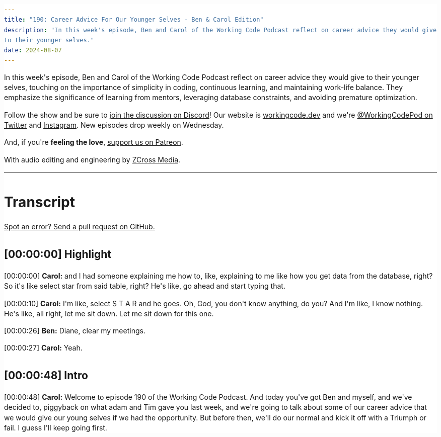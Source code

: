 ```yaml
---
title: "190: Career Advice For Our Younger Selves - Ben & Carol Edition"
description: "In this week's episode, Ben and Carol of the Working Code Podcast reflect on career advice they would give to their younger selves."
date: 2024-08-07
---
```


<iframe allow="autoplay *; encrypted-media *; fullscreen *; clipboard-write" frameborder="0" height="175" style="width:100%;max-width:900px;overflow:hidden;border-radius:10px;" sandbox="allow-forms allow-popups allow-same-origin allow-scripts allow-storage-access-by-user-activation allow-top-navigation-by-user-activation" src="https://embed.podcasts.apple.com/us/podcast/190-career-advice-for-our-younger-selves-ben-carol-edition/id1544142288?i=1000664582557"></iframe>

In this week's episode, Ben and Carol of the Working Code Podcast reflect on career advice they would give to their younger selves, touching on the importance of simplicity in coding, continuous learning, and maintaining work-life balance. They emphasize the significance of learning from mentors, leveraging database constraints, and avoiding premature optimization.

Follow the show and be sure to [join the discussion on Discord][working-code-discord]! Our website is [workingcode.dev][working-code] and we're [@WorkingCodePod on Twitter][working-code-twitter] and [Instagram][working-code-instagram]. New episodes drop weekly on Wednesday.

And, if you're **feeling the love**, [support us on Patreon][working-code-patreon].

[working-code]: https://workingcode.dev/
[working-code-discord]: https://workingcode.dev/discord/
[working-code-instagram]: https://www.instagram.com/workingcodepod/
[working-code-patreon]: https://www.patreon.com/workingcodepod
[working-code-twitter]: https://twitter.com/WorkingCodePod
[github]: https://github.com/WorkingCodePod/workingcode/blob/main/src/episodes/190-career-advice-for-our-younger-selves-ben-and-carol-edition.md

With audio editing and engineering by [ZCross Media](https://www.zcross.media/).

---

# Transcript

[Spot an error? Send a pull request on GitHub.][github]

## [00:00:00] Highlight

[00:00:00] **Carol:** and I had someone explaining me how to, like, explaining to me like how you get data from the database, right? So it's like select star from said table, right? He's like, go ahead and start typing that.

[00:00:10] **Carol:** I'm like, select S T A R and he goes. Oh, God, you don't know anything, do you? And I'm like, I know nothing. He's like, all right, let me sit down. Let me sit down for this one.

[00:00:26] **Ben:** Diane, clear my meetings.

[00:00:27] **Carol:** Yeah.

## [00:00:48] Intro

[00:00:48] **Carol:** Welcome to episode 190 of the Working Code Podcast. And today you've got Ben and myself, and we've decided to, piggyback on what adam and Tim gave you last week, and we're going to talk about some of our career advice that we would give our young selves if we had the opportunity. But before then, we'll do our normal and kick it off with a Triumph or fail. I guess I'll keep going first.
